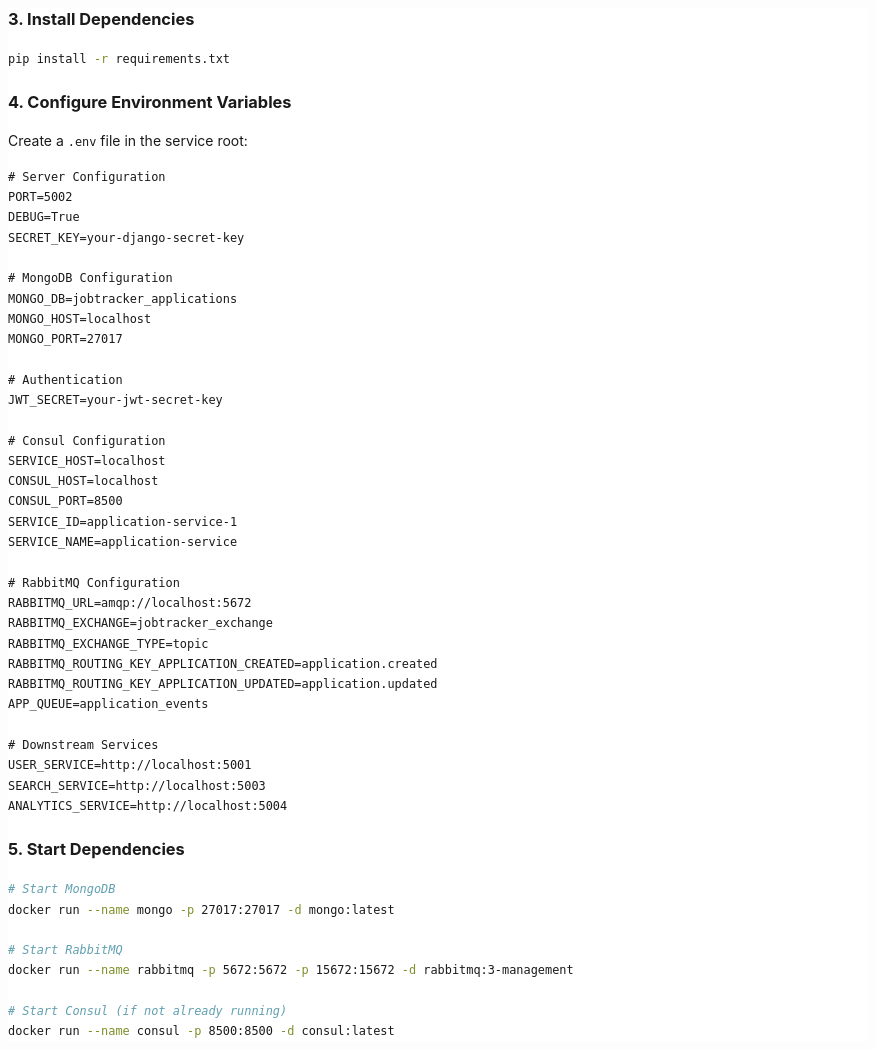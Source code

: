 ### 3. Install Dependencies

```bash
pip install -r requirements.txt
```

### 4. Configure Environment Variables

Create a `.env` file in the service root:

```env
# Server Configuration
PORT=5002
DEBUG=True
SECRET_KEY=your-django-secret-key

# MongoDB Configuration
MONGO_DB=jobtracker_applications
MONGO_HOST=localhost
MONGO_PORT=27017

# Authentication
JWT_SECRET=your-jwt-secret-key

# Consul Configuration
SERVICE_HOST=localhost
CONSUL_HOST=localhost
CONSUL_PORT=8500
SERVICE_ID=application-service-1
SERVICE_NAME=application-service

# RabbitMQ Configuration
RABBITMQ_URL=amqp://localhost:5672
RABBITMQ_EXCHANGE=jobtracker_exchange
RABBITMQ_EXCHANGE_TYPE=topic
RABBITMQ_ROUTING_KEY_APPLICATION_CREATED=application.created
RABBITMQ_ROUTING_KEY_APPLICATION_UPDATED=application.updated
APP_QUEUE=application_events

# Downstream Services
USER_SERVICE=http://localhost:5001
SEARCH_SERVICE=http://localhost:5003
ANALYTICS_SERVICE=http://localhost:5004
```

### 5. Start Dependencies

```bash
# Start MongoDB
docker run --name mongo -p 27017:27017 -d mongo:latest

# Start RabbitMQ
docker run --name rabbitmq -p 5672:5672 -p 15672:15672 -d rabbitmq:3-management

# Start Consul (if not already running)
docker run --name consul -p 8500:8500 -d consul:latest
```

